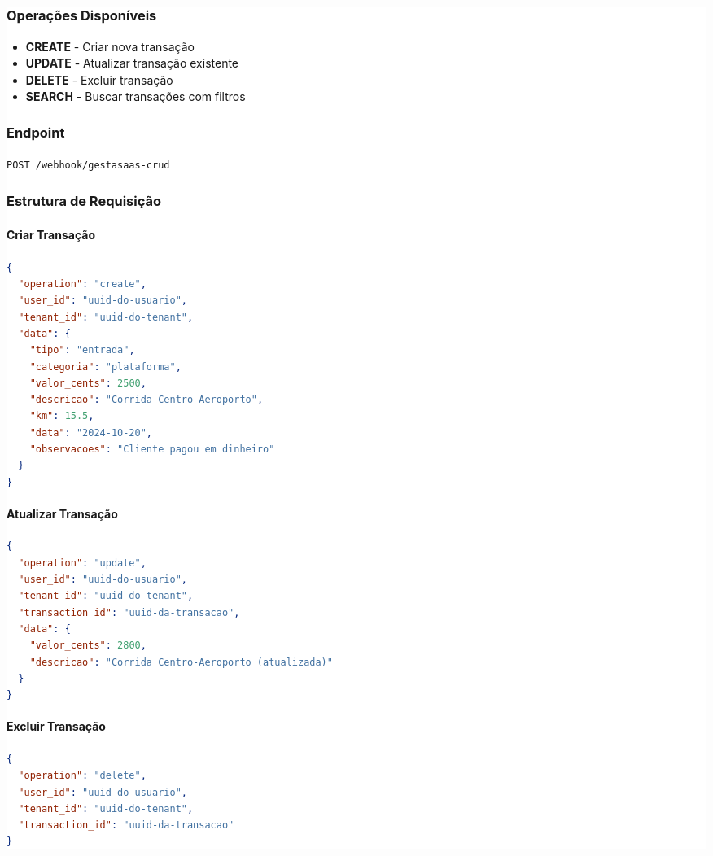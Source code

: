 ### Operações Disponíveis

- **CREATE** - Criar nova transação
- **UPDATE** - Atualizar transação existente
- **DELETE** - Excluir transação
- **SEARCH** - Buscar transações com filtros

### Endpoint

```
POST /webhook/gestasaas-crud
```

### Estrutura de Requisição

#### Criar Transação
```json
{
  "operation": "create",
  "user_id": "uuid-do-usuario",
  "tenant_id": "uuid-do-tenant",
  "data": {
    "tipo": "entrada",
    "categoria": "plataforma",
    "valor_cents": 2500,
    "descricao": "Corrida Centro-Aeroporto",
    "km": 15.5,
    "data": "2024-10-20",
    "observacoes": "Cliente pagou em dinheiro"
  }
}
```

#### Atualizar Transação
```json
{
  "operation": "update",
  "user_id": "uuid-do-usuario",
  "tenant_id": "uuid-do-tenant",
  "transaction_id": "uuid-da-transacao",
  "data": {
    "valor_cents": 2800,
    "descricao": "Corrida Centro-Aeroporto (atualizada)"
  }
}
```

#### Excluir Transação
```json
{
  "operation": "delete",
  "user_id": "uuid-do-usuario",
  "tenant_id": "uuid-do-tenant",
  "transaction_id": "uuid-da-transacao"
}
```

